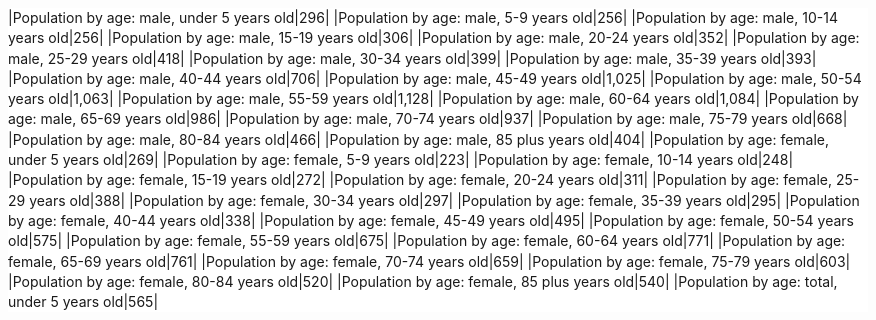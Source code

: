 |Population by age: male, under 5 years old|296|
|Population by age: male, 5-9 years old|256|
|Population by age: male, 10-14 years old|256|
|Population by age: male, 15-19 years old|306|
|Population by age: male, 20-24 years old|352|
|Population by age: male, 25-29 years old|418|
|Population by age: male, 30-34 years old|399|
|Population by age: male, 35-39 years old|393|
|Population by age: male, 40-44 years old|706|
|Population by age: male, 45-49 years old|1,025|
|Population by age: male, 50-54 years old|1,063|
|Population by age: male, 55-59 years old|1,128|
|Population by age: male, 60-64 years old|1,084|
|Population by age: male, 65-69 years old|986|
|Population by age: male, 70-74 years old|937|
|Population by age: male, 75-79 years old|668|
|Population by age: male, 80-84 years old|466|
|Population by age: male, 85 plus years old|404|
|Population by age: female, under 5 years old|269|
|Population by age: female, 5-9 years old|223|
|Population by age: female, 10-14 years old|248|
|Population by age: female, 15-19 years old|272|
|Population by age: female, 20-24 years old|311|
|Population by age: female, 25-29 years old|388|
|Population by age: female, 30-34 years old|297|
|Population by age: female, 35-39 years old|295|
|Population by age: female, 40-44 years old|338|
|Population by age: female, 45-49 years old|495|
|Population by age: female, 50-54 years old|575|
|Population by age: female, 55-59 years old|675|
|Population by age: female, 60-64 years old|771|
|Population by age: female, 65-69 years old|761|
|Population by age: female, 70-74 years old|659|
|Population by age: female, 75-79 years old|603|
|Population by age: female, 80-84 years old|520|
|Population by age: female, 85 plus years old|540|
|Population by age: total, under 5 years old|565|
